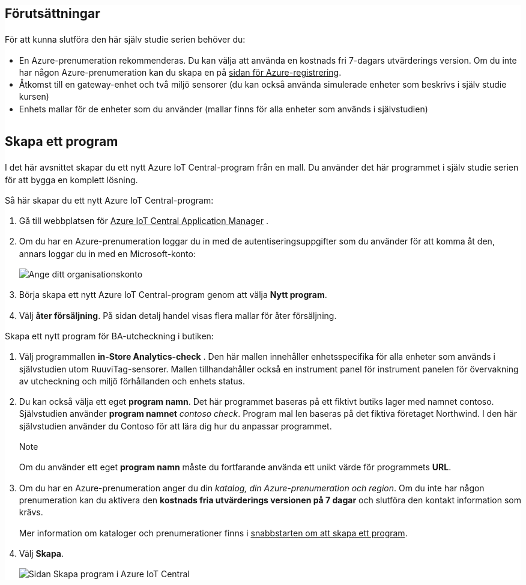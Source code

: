 ## <a name="prerequisites"></a>Förutsättningar

För att kunna slutföra den här själv studie serien behöver du:
* En Azure-prenumeration rekommenderas. Du kan välja att använda en kostnads fri 7-dagars utvärderings version. Om du inte har någon Azure-prenumeration kan du skapa en på [sidan för Azure-registrering](https://aka.ms/createazuresubscription).
* Åtkomst till en gateway-enhet och två miljö sensorer (du kan också använda simulerade enheter som beskrivs i själv studie kursen)
* Enhets mallar för de enheter som du använder (mallar finns för alla enheter som används i självstudien)

## <a name="create-an-application"></a>Skapa ett program
I det här avsnittet skapar du ett nytt Azure IoT Central-program från en mall. Du använder det här programmet i själv studie serien för att bygga en komplett lösning.

Så här skapar du ett nytt Azure IoT Central-program:

1. Gå till webbplatsen för [Azure IoT Central Application Manager](https://aka.ms/iotcentral) .

1. Om du har en Azure-prenumeration loggar du in med de autentiseringsuppgifter som du använder för att komma åt den, annars loggar du in med en Microsoft-konto:

    ![Ange ditt organisationskonto](./media/tutorial-in-store-analytics-create-app/sign-in.png)

1. Börja skapa ett nytt Azure IoT Central-program genom att välja **Nytt program**.

1. Välj **åter försäljning**.  På sidan detalj handel visas flera mallar för åter försäljning.

Skapa ett nytt program för BA-utcheckning i butiken:  

1. Välj programmallen **in-Store Analytics-check** . Den här mallen innehåller enhetsspecifika för alla enheter som används i självstudien utom RuuviTag-sensorer. Mallen tillhandahåller också en instrument panel för instrument panelen för övervakning av utcheckning och miljö förhållanden och enhets status. 

1. Du kan också välja ett eget **program namn**. Det här programmet baseras på ett fiktivt butiks lager med namnet contoso. Självstudien använder **program namnet** *contoso check*. Program mal len baseras på det fiktiva företaget Northwind. I den här självstudien använder du Contoso för att lära dig hur du anpassar programmet.

    > [!NOTE]
    > Om du använder ett eget **program namn** måste du fortfarande använda ett unikt värde för programmets **URL**.

1. Om du har en Azure-prenumeration anger du din *katalog, din Azure-prenumeration och region*. Om du inte har någon prenumeration kan du aktivera den **kostnads fria utvärderings versionen på 7 dagar** och slutföra den kontakt information som krävs.  

    Mer information om kataloger och prenumerationer finns i [snabbstarten om att skapa ett program](../core/quick-deploy-iot-central.md).

1. Välj **Skapa**.

    ![Sidan Skapa program i Azure IoT Central](./media/tutorial-in-store-analytics-create-app/preview-application-template.png)

